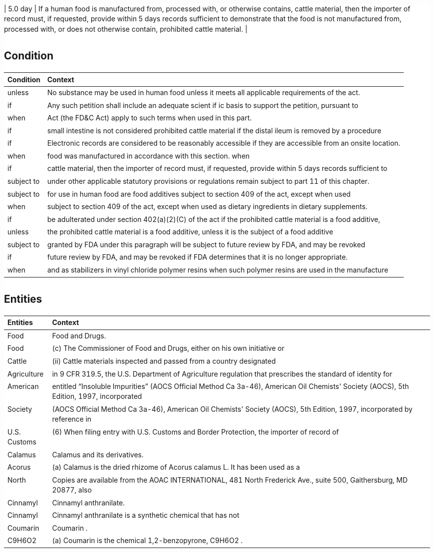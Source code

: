 | 5.0 day    | If a human food is manufactured from, processed with, or otherwise contains, cattle material, then the importer of record must, if requested, provide within 5 days records sufficient to demonstrate that the food is not manufactured from, processed with, or does not otherwise contain, prohibited cattle material.                                                           |


## Condition

| Condition   | Context                                                                                                         |
|:------------|:----------------------------------------------------------------------------------------------------------------|
| unless      | No substance may be used in human food  unless  it meets all applicable requirements of the act.                |
| if          | Any such petition shall include an adequate scient if ic basis to support the petition, pursuant to             |
| when        | Act (the FD&amp;C Act) apply to such terms when  used in this part.                                             |
| if          | small intestine is not considered prohibited cattle material if the distal ileum is removed by a procedure      |
| if          | Electronic records are considered to be reasonably accessible  if  they are accessible from an onsite location. |
| when        | food was manufactured in accordance with this section. when                                                     |
| if          | cattle material, then the importer of record must, if requested, provide within 5 days records sufficient to    |
| subject to  | under other applicable statutory provisions or regulations remain subject to  part 11 of this chapter.          |
| subject to  | for use in human food are food additives subject to section 409 of the act, except when used                    |
| when        | subject to section 409 of the act, except when  used as dietary ingredients in dietary supplements.             |
| if          | be adulterated under section 402(a)(2)(C) of the act if the prohibited cattle material is a food additive,      |
| unless      | the prohibited cattle material is a food additive, unless it is the subject of a food additive                  |
| subject to  | granted by FDA under this paragraph will be subject to future review by FDA, and may be revoked                 |
| if          | future review by FDA, and may be revoked if  FDA determines that it is no longer appropriate.                   |
| when        | and as stabilizers in vinyl chloride polymer resins when such polymer resins are used in the manufacture        |


## Entities

| Entities             | Context                                                                                                                                             |
|:---------------------|:----------------------------------------------------------------------------------------------------------------------------------------------------|
| Food                 | Food  and Drugs.                                                                                                                                    |
| Food                 | (c) The Commissioner of  Food and Drugs, either on his own initiative or                                                                            |
| Cattle               | (ii)  Cattle materials inspected and passed from a country designated                                                                               |
| Agriculture          | in 9 CFR 319.5, the U.S. Department of Agriculture regulation that prescribes the standard of identity for                                          |
| American             | entitled &#8220;Insoluble Impurities&#8221; (AOCS Official Method Ca 3a-46), American Oil Chemists' Society (AOCS), 5th Edition, 1997, incorporated |
| Society              | (AOCS Official Method Ca 3a-46), American Oil Chemists' Society (AOCS), 5th Edition, 1997, incorporated by reference in                             |
| U.S. Customs         | (6) When filing entry with  U.S. Customs and Border Protection, the importer of record of                                                           |
| Calamus              | Calamus  and its derivatives.                                                                                                                       |
| Acorus               | (a) Calamus is the dried rhizome of  Acorus calamus L. It has been used as a                                                                        |
| North                | Copies are available from the AOAC INTERNATIONAL, 481  North Frederick Ave., suite 500, Gaithersburg, MD 20877, also                                |
| Cinnamyl             | Cinnamyl  anthranilate.                                                                                                                             |
| Cinnamyl             | Cinnamyl anthranilate is a synthetic chemical that has not                                                                                          |
| Coumarin             | Coumarin .                                                                                                                                          |
| C9H6O2               | (a) Coumarin is the chemical 1,2-benzopyrone,  C9H6O2 .                                                                                             |